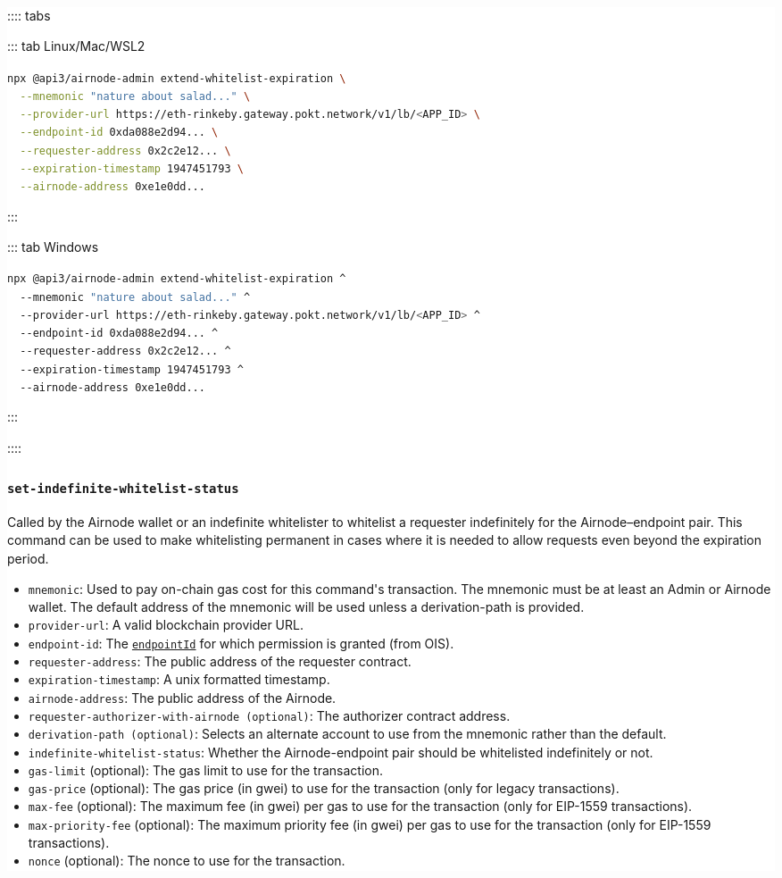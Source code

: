:::: tabs

::: tab Linux/Mac/WSL2

```sh
npx @api3/airnode-admin extend-whitelist-expiration \
  --mnemonic "nature about salad..." \
  --provider-url https://eth-rinkeby.gateway.pokt.network/v1/lb/<APP_ID> \
  --endpoint-id 0xda088e2d94... \
  --requester-address 0x2c2e12... \
  --expiration-timestamp 1947451793 \
  --airnode-address 0xe1e0dd...
```

:::

::: tab Windows

```sh
npx @api3/airnode-admin extend-whitelist-expiration ^
  --mnemonic "nature about salad..." ^
  --provider-url https://eth-rinkeby.gateway.pokt.network/v1/lb/<APP_ID> ^
  --endpoint-id 0xda088e2d94... ^
  --requester-address 0x2c2e12... ^
  --expiration-timestamp 1947451793 ^
  --airnode-address 0xe1e0dd...
```

:::

::::

### `set-indefinite-whitelist-status`

Called by the Airnode wallet or an indefinite whitelister to whitelist a
requester indefinitely for the Airnode–endpoint pair. This command can be used
to make whitelisting permanent in cases where it is needed to allow requests
even beyond the expiration period.

- `mnemonic`: Used to pay on-chain gas cost for this command's transaction. The
  mnemonic must be at least an Admin or Airnode wallet. The default address of
  the mnemonic will be used unless a derivation-path is provided.
- `provider-url`: A valid blockchain provider URL.
- `endpoint-id`: The [`endpointId`](../deployment-files/config-json.md#triggers)
  for which permission is granted (from OIS).
- `requester-address`: The public address of the requester contract.
- `expiration-timestamp`: A unix formatted timestamp.
- `airnode-address`: The public address of the Airnode.
- `requester-authorizer-with-airnode (optional)`: The authorizer contract
  address.
- `derivation-path (optional)`: Selects an alternate account to use from the
  mnemonic rather than the default.
- `indefinite-whitelist-status`: Whether the Airnode-endpoint pair should be
  whitelisted indefinitely or not.
- `gas-limit` (optional): The gas limit to use for the transaction.
- `gas-price` (optional): The gas price (in gwei) to use for the transaction
  (only for legacy transactions).
- `max-fee` (optional): The maximum fee (in gwei) per gas to use for the
  transaction (only for EIP-1559 transactions).
- `max-priority-fee` (optional): The maximum priority fee (in gwei) per gas to
  use for the transaction (only for EIP-1559 transactions).
- `nonce` (optional): The nonce to use for the transaction.
